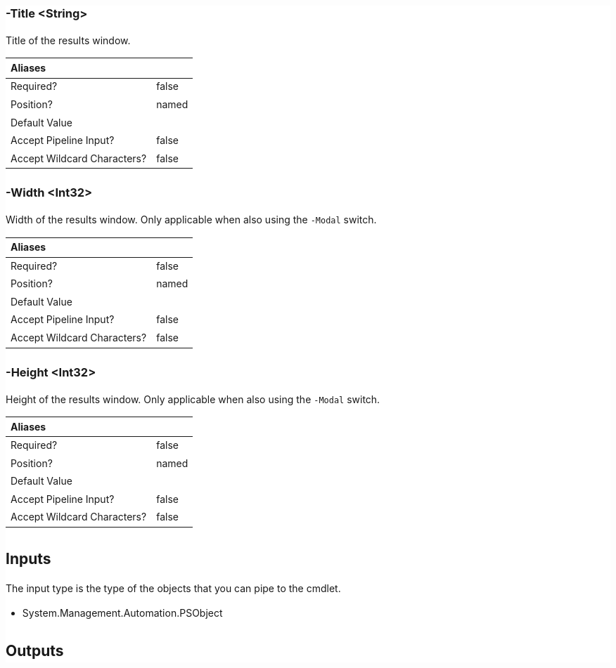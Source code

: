 ### -Title  &lt;String&gt;

Title of the results window.

| Aliases |  |
| :--- | :--- |
| Required? | false |
| Position? | named |
| Default Value |  |
| Accept Pipeline Input? | false |
| Accept Wildcard Characters? | false |

### -Width  &lt;Int32&gt;

Width of the results window. Only applicable when also using the `-Modal` switch.

| Aliases |  |
| :--- | :--- |
| Required? | false |
| Position? | named |
| Default Value |  |
| Accept Pipeline Input? | false |
| Accept Wildcard Characters? | false |

### -Height  &lt;Int32&gt;

Height of the results window. Only applicable when also using the `-Modal` switch.

| Aliases |  |
| :--- | :--- |
| Required? | false |
| Position? | named |
| Default Value |  |
| Accept Pipeline Input? | false |
| Accept Wildcard Characters? | false |

## Inputs

The input type is the type of the objects that you can pipe to the cmdlet.

* System.Management.Automation.PSObject 

## Outputs
